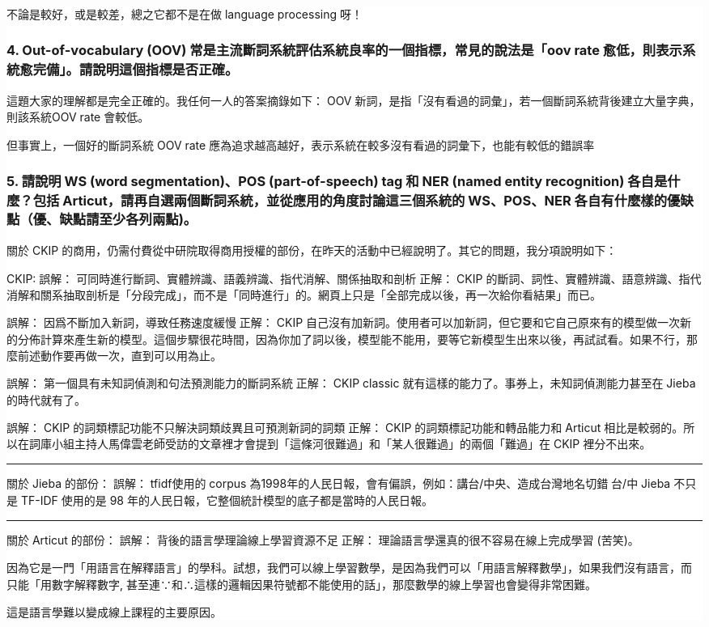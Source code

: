 不論是較好，或是較差，總之它都不是在做 language processing 呀！

### 4. Out-of-vocabulary (OOV) 常是主流斷詞系統評估系統良率的一個指標，常見的說法是「oov rate 愈低，則表示系統愈完備」。請說明這個指標是否正確。

這題大家的理解都是完全正確的。我任何一人的答案摘錄如下：
OOV 新詞，是指「沒有看過的詞彙」，若一個斷詞系統背後建立大量字典，則該系統OOV rate 會較低。

但事實上，一個好的斷詞系統 OOV rate 應為追求越高越好，表示系統在較多沒有看過的詞彙下，也能有較低的錯誤率

### 5. 請說明 WS (word segmentation)、POS (part-of-speech) tag 和 NER (named entity recognition) 各自是什麼？包括 Articut，請再自選兩個斷詞系統，並從應用的角度討論這三個系統的 WS、POS、NER 各自有什麼樣的優缺點（優、缺點請至少各列兩點)。

關於 CKIP 的商用，仍需付費從中研院取得商用授權的部份，在昨天的活動中已經說明了。其它的問題，我分項說明如下：

CKIP:
誤解：
可同時進行斷詞、實體辨識、語義辨識、指代消解、關係抽取和剖析
正解：
CKIP 的斷詞、詞性、實體辨識、語意辨識、指代消解和關系抽取剖析是「分段完成」，而不是「同時進行」的。網頁上只是「全部完成以後，再一次給你看結果」而已。

誤解：
因爲不斷加入新詞，導致任務速度緩慢
正解：
CKIP 自己沒有加新詞。使用者可以加新詞，但它要和它自己原來有的模型做一次新的分佈計算來產生新的模型。這個步驟很花時間，因為你加了詞以後，模型能不能用，要等它新模型生出來以後，再試試看。如果不行，那麼前述動作要再做一次，直到可以用為止。

誤解：
第一個具有未知詞偵測和句法預測能力的斷詞系統
正解：
CKIP classic 就有這樣的能力了。事券上，未知詞偵測能力甚至在 Jieba 的時代就有了。

誤解：
CKIP 的詞類標記功能不只解決詞類歧異且可預測新詞的詞類
正解：
CKIP 的詞類標記功能和轉品能力和 Articut 相比是較弱的。所以在詞庫小組主持人馬偉雲老師受訪的文章裡才會提到「這條河很難過」和「某人很難過」的兩個「難過」在 CKIP 裡分不出來。

---
關於 Jieba 的部份：
誤解：
tfidf使用的 corpus 為1998年的人民日報，會有偏誤，例如：講台/中央、造成台灣地名切錯 台/中
Jieba 不只是 TF-IDF 使用的是 98 年的人民日報，它整個統計模型的底子都是當時的人民日報。

---
關於 Articut  的部份：
誤解：
背後的語言學理論線上學習資源不足
正解：
理論語言學還真的很不容易在線上完成學習 (苦笑)。

因為它是一門「用語言在解釋語言」的學科。試想，我們可以線上學習數學，是因為我們可以「用語言解釋數學」，如果我們沒有語言，而只能「用數字解釋數字, 甚至連∵和∴這樣的邏輯因果符號都不能使用的話」，那麼數學的線上學習也會變得非常困難。

這是語言學難以變成線上課程的主要原因。
